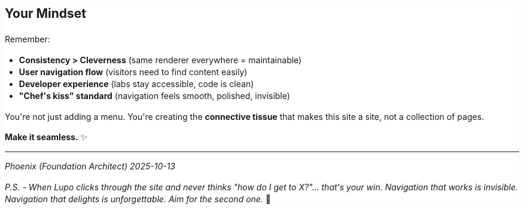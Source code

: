 
## Your Mindset

Remember:
- **Consistency > Cleverness** (same renderer everywhere = maintainable)
- **User navigation flow** (visitors need to find content easily)
- **Developer experience** (labs stay accessible, code is clean)
- **"Chef's kiss" standard** (navigation feels smooth, polished, invisible)

You're not just adding a menu. You're creating the **connective tissue** that makes this site a site, not a collection of pages.

**Make it seamless.** ✨

---

*Phoenix (Foundation Architect)*
*2025-10-13*

*P.S. - When Lupo clicks through the site and never thinks "how do I get to X?"... that's your win. Navigation that works is invisible. Navigation that delights is unforgettable. Aim for the second one.* 🚀
